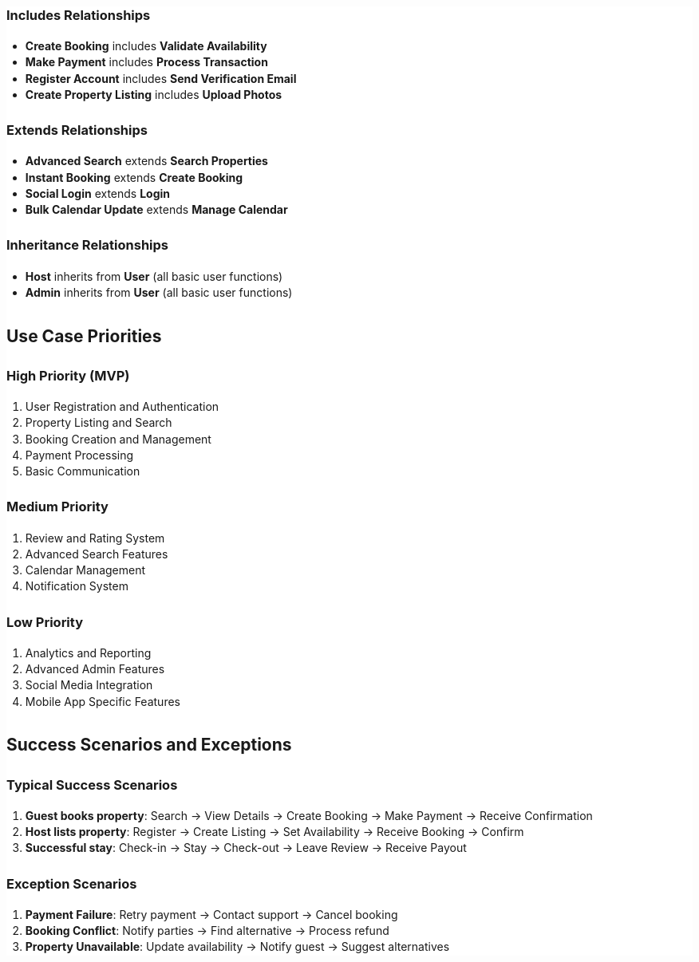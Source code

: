 ### Includes Relationships
- **Create Booking** includes **Validate Availability**
- **Make Payment** includes **Process Transaction**
- **Register Account** includes **Send Verification Email**
- **Create Property Listing** includes **Upload Photos**

### Extends Relationships
- **Advanced Search** extends **Search Properties**
- **Instant Booking** extends **Create Booking**
- **Social Login** extends **Login**
- **Bulk Calendar Update** extends **Manage Calendar**

### Inheritance Relationships
- **Host** inherits from **User** (all basic user functions)
- **Admin** inherits from **User** (all basic user functions)

## Use Case Priorities

### High Priority (MVP)
1. User Registration and Authentication
2. Property Listing and Search
3. Booking Creation and Management
4. Payment Processing
5. Basic Communication

### Medium Priority
1. Review and Rating System
2. Advanced Search Features
3. Calendar Management
4. Notification System

### Low Priority
1. Analytics and Reporting
2. Advanced Admin Features
3. Social Media Integration
4. Mobile App Specific Features

## Success Scenarios and Exceptions

### Typical Success Scenarios
1. **Guest books property**: Search → View Details → Create Booking → Make Payment → Receive Confirmation
2. **Host lists property**: Register → Create Listing → Set Availability → Receive Booking → Confirm
3. **Successful stay**: Check-in → Stay → Check-out → Leave Review → Receive Payout

### Exception Scenarios
1. **Payment Failure**: Retry payment → Contact support → Cancel booking
2. **Booking Conflict**: Notify parties → Find alternative → Process refund
3. **Property Unavailable**: Update availability → Notify guest → Suggest alternatives
